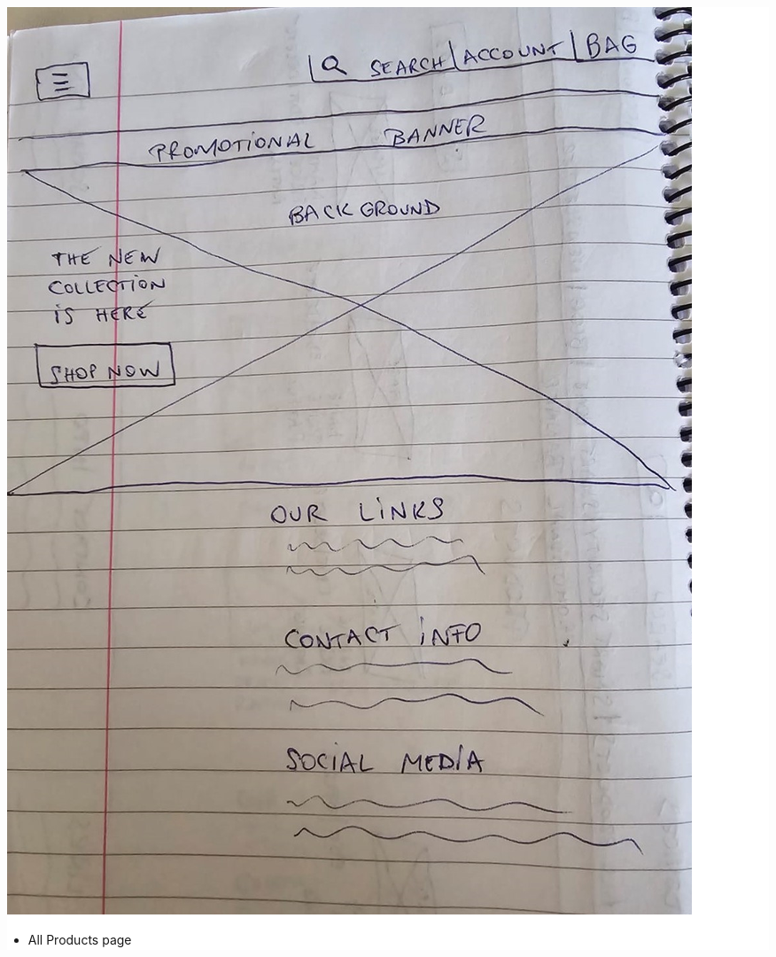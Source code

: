 ![Home page](https://github.com/RazvanTr10/Witty-Devices/blob/main/documentation/wireframes/home-mobile.jpeg?raw=true)
  - All Products page
  